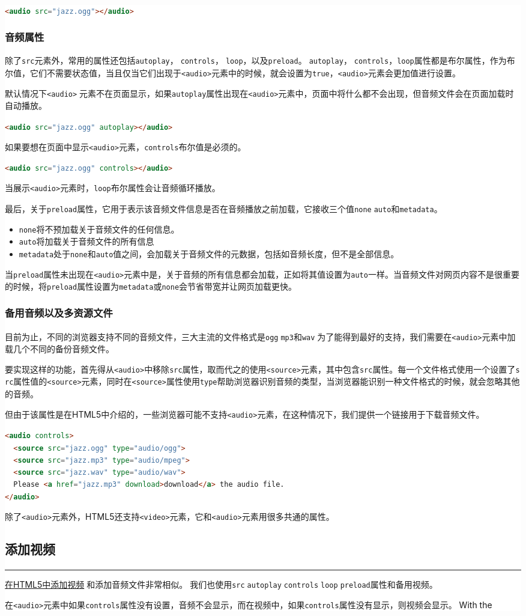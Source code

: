```html
<audio src="jazz.ogg"></audio>
```

### 音频属性
除了`src`元素外，常用的属性还包括`autoplay`， `controls`， `loop`，以及`preload`。
`autoplay`， `controls`，`loop`属性都是布尔属性，作为布尔值，它们不需要状态值，当且仅当它们出现于`<audio>`元素中的时候，就会设置为`true`，`<audio>`元素会更加值进行设置。

默认情况下`<audio>` 元素不在页面显示，如果`autoplay`属性出现在`<audio>`元素中，页面中将什么都不会出现，但音频文件会在页面加载时自动播放。

```html
<audio src="jazz.ogg" autoplay></audio>
```
如果要想在页面中显示`<audio>`元素，`controls`布尔值是必须的。

```html
<audio src="jazz.ogg" controls></audio>
```

当展示`<audio>`元素时，`loop`布尔属性会让音频循环播放。

最后，关于`preload`属性，它用于表示该音频文件信息是否在音频播放之前加载，它接收三个值`none` `auto`和`metadata`。
* `none`将不预加载关于音频文件的任何信息。
* `auto`将加载关于音频文件的所有信息
* `metadata`处于`none`和`auto`值之间，会加载关于音频文件的元数据，包括如音频长度，但不是全部信息。

当`preload`属性未出现在`<audio>`元素中是，关于音频的所有信息都会加载，正如将其值设置为`auto`一样。当音频文件对网页内容不是很重要的时候，将`preload`属性设置为`metadata`或`none`会节省带宽并让网页加载更快。

### 备用音频以及多资源文件
目前为止，不同的浏览器支持不同的音频文件，三大主流的文件格式是`ogg` `mp3`和`wav` 为了能得到最好的支持，我们需要在`<audio>`元素中加载几个不同的备份音频文件。

要实现这样的功能，首先得从`<audio>`中移除`src`属性，取而代之的使用`<source>`元素，其中包含`src`属性。每一个文件格式使用一个设置了`src`属性值的`<source>`元素，同时在`<source>`属性使用`type`帮助浏览器识别音频的类型，当浏览器能识别一种文件格式的时候，就会忽略其他的音频。

但由于该属性是在HTML5中介绍的，一些浏览器可能不支持`<audio>`元素，在这种情况下，我们提供一个链接用于下载音频文件。
```html
<audio controls>
  <source src="jazz.ogg" type="audio/ogg">
  <source src="jazz.mp3" type="audio/mpeg">
  <source src="jazz.wav" type="audio/wav">
  Please <a href="jazz.mp3" download>download</a> the audio file.
</audio>
```

除了`<audio>`元素外，HTML5还支持`<video>`元素，它和`<audio>`元素用很多共通的属性。

## 添加视频
---
[在HTML5中添加视频](http://dev.opera.com/articles/introduction-html5-video/) 和添加音频文件非常相似。 我们也使用`src` `autoplay` `controls` `loop` `preload`属性和备用视频。

在`<audio>`元素中如果`controls`属性没有设置，音频不会显示，而在视频中，如果`controls`属性没有显示，则视频会显示。 With the <audio> element, if the controls Boolean attribute isn’t specified the audio clip isn’t displayed. With videos, if the controls Boolean attribute is not specified the video will display. However, it is fairly difficult to view unless the autoplay Boolean attribute is also applied. In general, the best practice here is to include the controls Boolean attribute unless there is a good reason not to allow users to start, stop, or replay the video.

